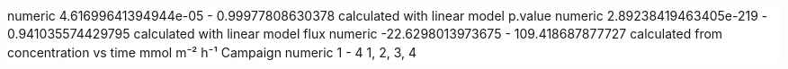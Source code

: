 </td>
<td style="text-align:left;">
numeric
</td>
<td style="text-align:left;">
4.61699641394944e-05 - 0.99977808630378
</td>
<td style="text-align:left;">
calculated with linear model
</td>
<td style="text-align:left;">
</td>
</tr>
<tr>
<td style="text-align:left;">
p.value
</td>
<td style="text-align:left;">
numeric
</td>
<td style="text-align:left;">
2.89238419463405e-219 - 0.941035574429795
</td>
<td style="text-align:left;">
calculated with linear model
</td>
<td style="text-align:left;">
</td>
</tr>
<tr>
<td style="text-align:left;">
flux
</td>
<td style="text-align:left;">
numeric
</td>
<td style="text-align:left;">
-22.6298013973675 - 109.418687877727
</td>
<td style="text-align:left;">
calculated from concentration vs time
</td>
<td style="text-align:left;">
mmol m⁻² h⁻¹
</td>
</tr>
<tr>
<td style="text-align:left;">
Campaign
</td>
<td style="text-align:left;">
numeric
</td>
<td style="text-align:left;">
1 - 4
</td>
<td style="text-align:left;">
</td>
<td style="text-align:left;">
1, 2, 3, 4
</td>
</tr>
</tbody>
</table>